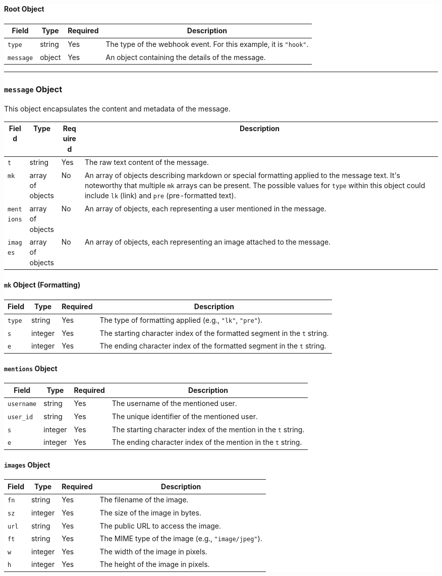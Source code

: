 #### **Root Object**

| Field     | Type   | Required | Description                                                      |
| --------- | ------ | -------- | ---------------------------------------------------------------- |
| `type`    | string | Yes      | The type of the webhook event. For this example, it is `"hook"`. |
| `message` | object | Yes      | An object containing the details of the message.                 |

-----

### **`message` Object**

This object encapsulates the content and metadata of the message.

| Field      | Type             | Required | Description                                                                                                                                                                                                                                                      |
| ---------- | ---------------- | -------- | ---------------------------------------------------------------------------------------------------------------------------------------------------------------------------------------------------------------------------------------------------------------- |
| `t`        | string           | Yes      | The raw text content of the message.                                                                                                                                                                                                                             |
| `mk`       | array of objects | No       | An array of objects describing markdown or special formatting applied to the message text. It's noteworthy that multiple `mk` arrays can be present. The possible values for `type` within this object could include `lk` (link) and `pre` (pre-formatted text). |
| `mentions` | array of objects | No       | An array of objects, each representing a user mentioned in the message.                                                                                                                                                                                          |
| `images`   | array of objects | No       | An array of objects, each representing an image attached to the message.                                                                                                                                                                                         |

#### **`mk` Object (Formatting)**

| Field  | Type    | Required | Description                                                              |
| ------ | ------- | -------- | ------------------------------------------------------------------------ |
| `type` | string  | Yes      | The type of formatting applied (e.g., `"lk"`, `"pre"`).                  |
| `s`    | integer | Yes      | The starting character index of the formatted segment in the `t` string. |
| `e`    | integer | Yes      | The ending character index of the formatted segment in the `t` string.   |

#### **`mentions` Object**

| Field      | Type    | Required | Description                                                    |
| ---------- | ------- | -------- | -------------------------------------------------------------- |
| `username` | string  | Yes      | The username of the mentioned user.                            |
| `user_id`  | string  | Yes      | The unique identifier of the mentioned user.                   |
| `s`        | integer | Yes      | The starting character index of the mention in the `t` string. |
| `e`        | integer | Yes      | The ending character index of the mention in the `t` string.   |

#### **`images` Object**

| Field | Type    | Required | Description                                        |
| ----- | ------- | -------- | -------------------------------------------------- |
| `fn`  | string  | Yes      | The filename of the image.                         |
| `sz`  | integer | Yes      | The size of the image in bytes.                    |
| `url` | string  | Yes      | The public URL to access the image.                |
| `ft`  | string  | Yes      | The MIME type of the image (e.g., `"image/jpeg"`). |
| `w`   | integer | Yes      | The width of the image in pixels.                  |
| `h`   | integer | Yes      | The height of the image in pixels.                 |
